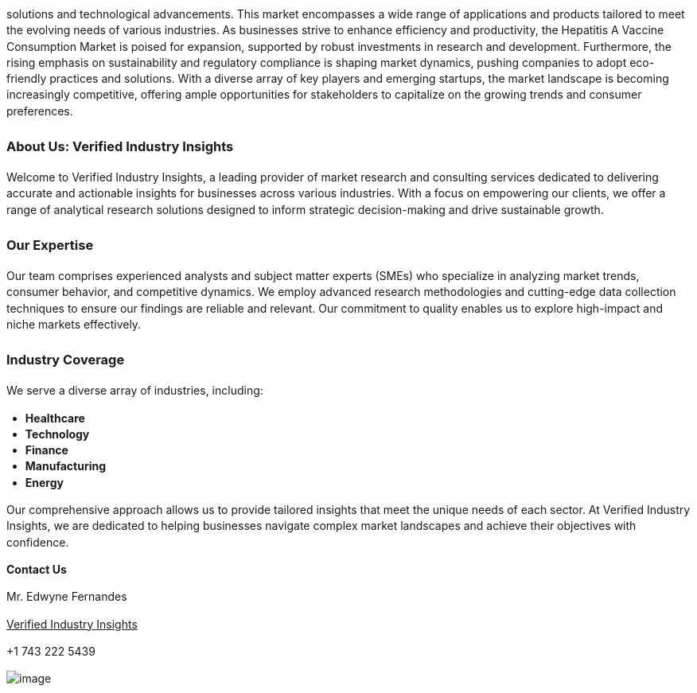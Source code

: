 solutions and technological advancements. This market encompasses a wide range of applications and products tailored to meet the evolving needs of various industries. As businesses strive to enhance efficiency and productivity, the Hepatitis A Vaccine Consumption Market is poised for expansion, supported by robust investments in research and development. Furthermore, the rising emphasis on sustainability and regulatory compliance is shaping market dynamics, pushing companies to adopt eco-friendly practices and solutions. With a diverse array of key players and emerging startups, the market landscape is becoming increasingly competitive, offering ample opportunities for stakeholders to capitalize on the growing trends and consumer preferences.</p><h3>About Us: Verified Industry Insights</h3><p>Welcome to Verified Industry Insights, a leading provider of market research and consulting services dedicated to delivering accurate and actionable insights for businesses across various industries. With a focus on empowering our clients, we offer a range of analytical research solutions designed to inform strategic decision-making and drive sustainable growth.</p><h3>Our Expertise</h3><p>Our team comprises experienced analysts and subject matter experts (SMEs) who specialize in analyzing market trends, consumer behavior, and competitive dynamics. We employ advanced research methodologies and cutting-edge data collection techniques to ensure our findings are reliable and relevant. Our commitment to quality enables us to explore high-impact and niche markets effectively.</p><h3>Industry Coverage</h3><p>We serve a diverse array of industries, including:</p><ul><li><strong>Healthcare</strong></li><li><strong>Technology</strong></li><li><strong>Finance</strong></li><li><strong>Manufacturing</strong></li><li><strong>Energy</strong></li></ul><p>Our comprehensive approach allows us to provide tailored insights that meet the unique needs of each sector. At Verified Industry Insights, we are dedicated to helping businesses navigate complex market landscapes and achieve their objectives with confidence.</p><p><strong>Contact Us</strong></p><p>Mr. Edwyne Fernandes</p><p><a href="https://www.verifiedindustryinsights.com/">Verified Industry Insights</a></p><p>+1 743 222 5439</p>
![image](https://github.com/user-attachments/assets/da703d5b-a430-449f-b1dc-3fc0790b2858)
